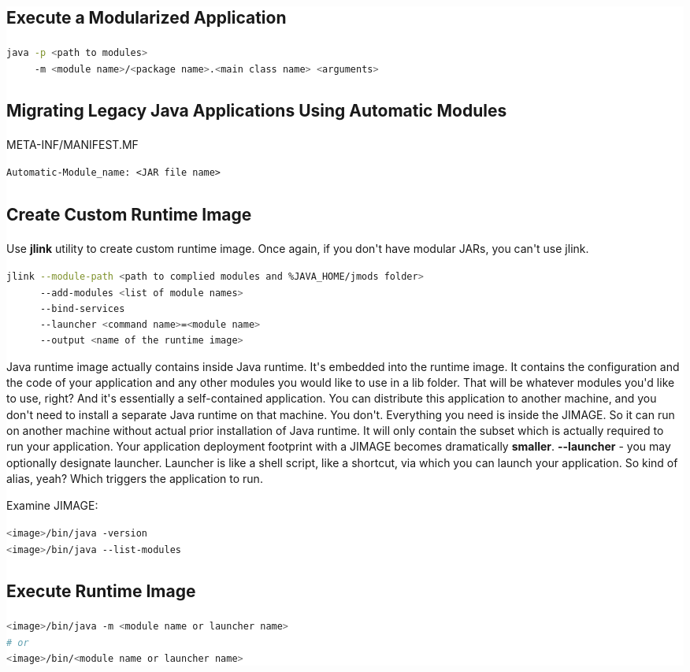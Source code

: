 ## Execute a Modularized Application

```bash
java -p <path to modules>
     -m <module name>/<package name>.<main class name> <arguments>
```

## Migrating Legacy Java Applications Using Automatic Modules

META-INF/MANIFEST.MF

```
Automatic-Module_name: <JAR file name>
```

## Create Custom Runtime Image

Use **jlink** utility to create custom runtime image.
Once again, if you don't have modular JARs, you can't use jlink.

```bash
jlink --module-path <path to complied modules and %JAVA_HOME/jmods folder>
      --add-modules <list of module names>
      --bind-services
      --launcher <command name>=<module name>
      --output <name of the runtime image>
```

Java runtime image actually contains inside Java runtime. It's embedded into the runtime image. It contains the configuration and the code of your application and any other modules you would like to use in a lib folder. That will be whatever modules you'd like to use, right? And it's essentially a self-contained application. You can distribute this application to another machine, and you don't need to install a separate Java runtime on that machine. You don't. Everything you need is inside the JIMAGE. So it can run on another machine without actual prior installation of Java runtime.
It will only contain the subset which is actually required to run your application.
Your application deployment footprint with a JIMAGE becomes dramatically **smaller**.
**--launcher** - you may optionally designate launcher. Launcher is like a shell script, like a shortcut, via which you can launch your application. So kind of alias, yeah? Which triggers the application to run.

Examine JIMAGE:

```bash
<image>/bin/java -version
<image>/bin/java --list-modules
```

## Execute Runtime Image

```bash
<image>/bin/java -m <module name or launcher name>
# or
<image>/bin/<module name or launcher name>
```
